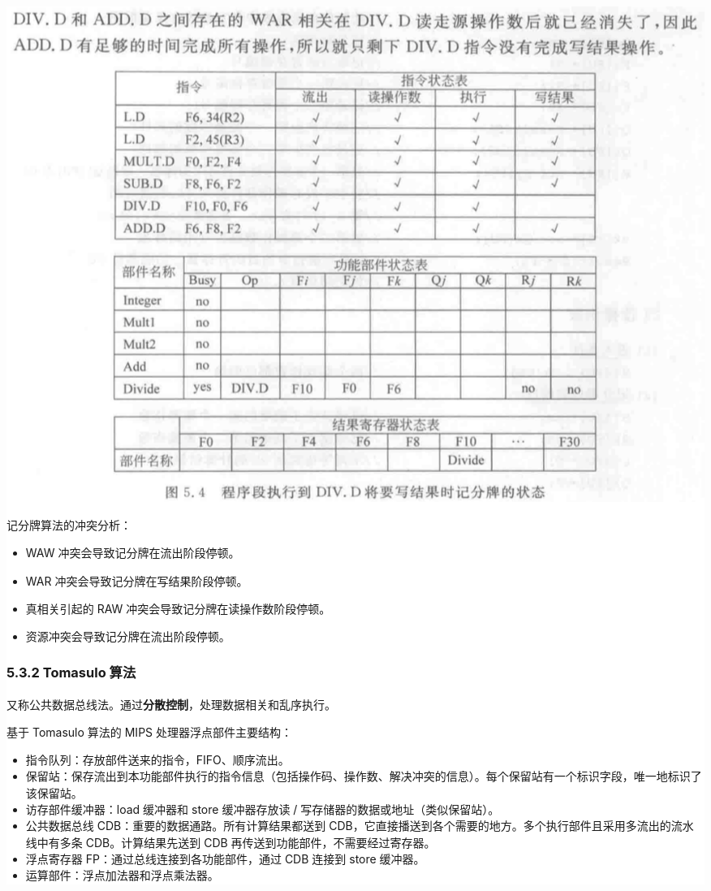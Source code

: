 ![](计算机系统结构.imgs/2022-06-07-17-34-59-A2ePEy.png)

记分牌算法的冲突分析：

*   WAW 冲突会导致记分牌在流出阶段停顿。

*   WAR 冲突会导致记分牌在写结果阶段停顿。

*   真相关引起的 RAW 冲突会导致记分牌在读操作数阶段停顿。

*   资源冲突会导致记分牌在流出阶段停顿。

### 5.3.2 Tomasulo 算法

又称公共数据总线法。通过**分散控制**，处理数据相关和乱序执行。

基于 Tomasulo 算法的 MIPS 处理器浮点部件主要结构：

*   指令队列：存放部件送来的指令，FIFO、顺序流出。
*   保留站：保存流出到本功能部件执行的指令信息（包括操作码、操作数、解决冲突的信息）。每个保留站有一个标识字段，唯一地标识了该保留站。
*   访存部件缓冲器：load 缓冲器和 store 缓冲器存放读 / 写存储器的数据或地址（类似保留站）。
*   公共数据总线 CDB：重要的数据通路。所有计算结果都送到 CDB，它直接播送到各个需要的地方。多个执行部件且采用多流出的流水线中有多条 CDB。计算结果先送到 CDB 再传送到功能部件，不需要经过寄存器。
*   浮点寄存器 FP：通过总线连接到各功能部件，通过 CDB 连接到 store 缓冲器。
*   运算部件：浮点加法器和浮点乘法器。
